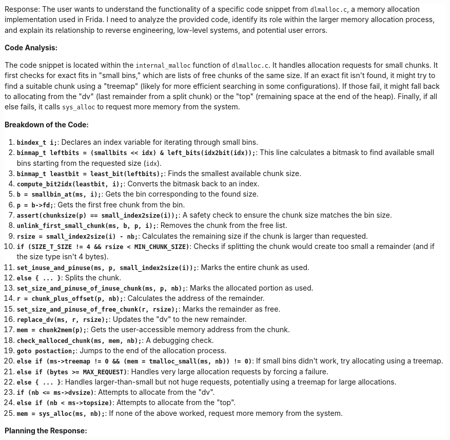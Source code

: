 Response:
The user wants to understand the functionality of a specific code snippet from `dlmalloc.c`, a memory allocation implementation used in Frida. I need to analyze the provided code, identify its role within the larger memory allocation process, and explain its relationship to reverse engineering, low-level systems, and potential user errors.

**Code Analysis:**

The code snippet is located within the `internal_malloc` function of `dlmalloc.c`. It handles allocation requests for small chunks. It first checks for exact fits in "small bins," which are lists of free chunks of the same size. If an exact fit isn't found, it might try to find a suitable chunk using a "treemap" (likely for more efficient searching in some configurations). If those fail, it might fall back to allocating from the "dv" (last remainder from a split chunk) or the "top" (remaining space at the end of the heap). Finally, if all else fails, it calls `sys_alloc` to request more memory from the system.

**Breakdown of the Code:**

1. **`bindex_t i;`**: Declares an index variable for iterating through small bins.
2. **`binmap_t leftbits = (smallbits << idx) & left_bits(idx2bit(idx));`**:  This line calculates a bitmask to find available small bins starting from the requested size (`idx`).
3. **`binmap_t leastbit = least_bit(leftbits);`**:  Finds the smallest available chunk size.
4. **`compute_bit2idx(leastbit, i);`**: Converts the bitmask back to an index.
5. **`b = smallbin_at(ms, i);`**: Gets the bin corresponding to the found size.
6. **`p = b->fd;`**: Gets the first free chunk from the bin.
7. **`assert(chunksize(p) == small_index2size(i));`**:  A safety check to ensure the chunk size matches the bin size.
8. **`unlink_first_small_chunk(ms, b, p, i);`**: Removes the chunk from the free list.
9. **`rsize = small_index2size(i) - nb;`**: Calculates the remaining size if the chunk is larger than requested.
10. **`if (SIZE_T_SIZE != 4 && rsize < MIN_CHUNK_SIZE)`**: Checks if splitting the chunk would create too small a remainder (and if the size type isn't 4 bytes).
11. **`set_inuse_and_pinuse(ms, p, small_index2size(i));`**: Marks the entire chunk as used.
12. **`else { ... }`**: Splits the chunk.
13. **`set_size_and_pinuse_of_inuse_chunk(ms, p, nb);`**: Marks the allocated portion as used.
14. **`r = chunk_plus_offset(p, nb);`**: Calculates the address of the remainder.
15. **`set_size_and_pinuse_of_free_chunk(r, rsize);`**: Marks the remainder as free.
16. **`replace_dv(ms, r, rsize);`**: Updates the "dv" to the new remainder.
17. **`mem = chunk2mem(p);`**:  Gets the user-accessible memory address from the chunk.
18. **`check_malloced_chunk(ms, mem, nb);`**:  A debugging check.
19. **`goto postaction;`**: Jumps to the end of the allocation process.
20. **`else if (ms->treemap != 0 && (mem = tmalloc_small(ms, nb)) != 0)`**: If small bins didn't work, try allocating using a treemap.
21. **`else if (bytes >= MAX_REQUEST)`**: Handles very large allocation requests by forcing a failure.
22. **`else { ... }`**: Handles larger-than-small but not huge requests, potentially using a treemap for large allocations.
23. **`if (nb <= ms->dvsize)`**: Attempts to allocate from the "dv".
24. **`else if (nb < ms->topsize)`**: Attempts to allocate from the "top".
25. **`mem = sys_alloc(ms, nb);`**: If none of the above worked, request more memory from the system.

**Planning the Response:**
